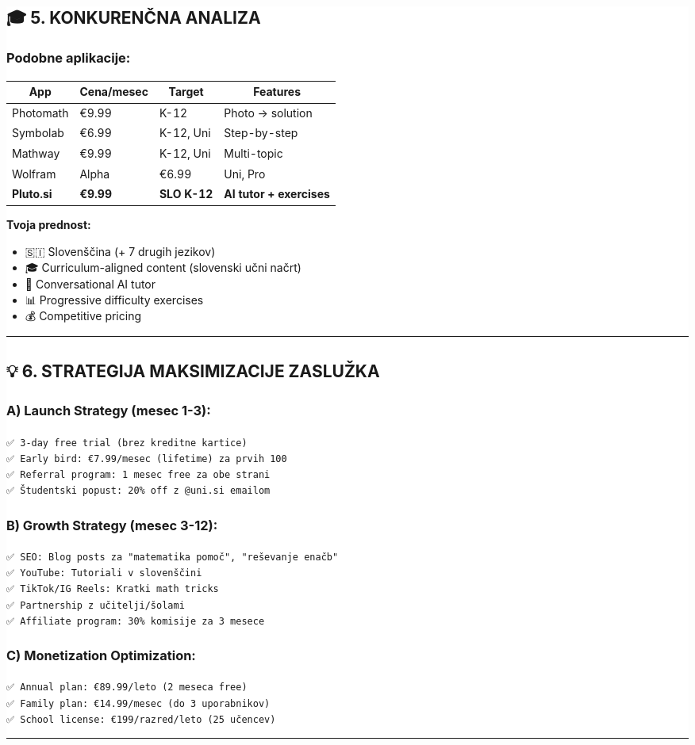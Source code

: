 ## 🎓 5. KONKURENČNA ANALIZA

### Podobne aplikacije:
| App          | Cena/mesec | Target       | Features          |
|--------------|------------|--------------|-------------------|
| Photomath    | €9.99      | K-12         | Photo → solution  |
| Symbolab     | €6.99      | K-12, Uni    | Step-by-step      |
| Mathway      | €9.99      | K-12, Uni    | Multi-topic       |
| Wolfram|Alpha| €6.99      | Uni, Pro     | Advanced math     |
| **Pluto.si** | **€9.99**  | **SLO K-12** | **AI tutor + exercises** |

**Tvoja prednost:**
- 🇸🇮 Slovenščina (+ 7 drugih jezikov)
- 🎓 Curriculum-aligned content (slovenski učni načrt)
- 🤖 Conversational AI tutor
- 📊 Progressive difficulty exercises
- 💰 Competitive pricing

---

## 💡 6. STRATEGIJA MAKSIMIZACIJE ZASLUŽKA

### A) Launch Strategy (mesec 1-3):
```
✅ 3-day free trial (brez kreditne kartice)
✅ Early bird: €7.99/mesec (lifetime) za prvih 100
✅ Referral program: 1 mesec free za obe strani
✅ Študentski popust: 20% off z @uni.si emailom
```

### B) Growth Strategy (mesec 3-12):
```
✅ SEO: Blog posts za "matematika pomoč", "reševanje enačb"
✅ YouTube: Tutoriali v slovenščini
✅ TikTok/IG Reels: Kratki math tricks
✅ Partnership z učitelji/šolami
✅ Affiliate program: 30% komisije za 3 mesece
```

### C) Monetization Optimization:
```
✅ Annual plan: €89.99/leto (2 meseca free)
✅ Family plan: €14.99/mesec (do 3 uporabnikov)
✅ School license: €199/razred/leto (25 učencev)
```

---
